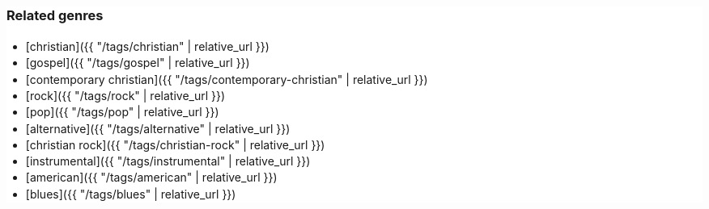 ### Related genres

- [christian]({{ "/tags/christian" | relative_url }})
- [gospel]({{ "/tags/gospel" | relative_url }})
- [contemporary christian]({{ "/tags/contemporary-christian" | relative_url }})
- [rock]({{ "/tags/rock" | relative_url }})
- [pop]({{ "/tags/pop" | relative_url }})
- [alternative]({{ "/tags/alternative" | relative_url }})
- [christian rock]({{ "/tags/christian-rock" | relative_url }})
- [instrumental]({{ "/tags/instrumental" | relative_url }})
- [american]({{ "/tags/american" | relative_url }})
- [blues]({{ "/tags/blues" | relative_url }})
